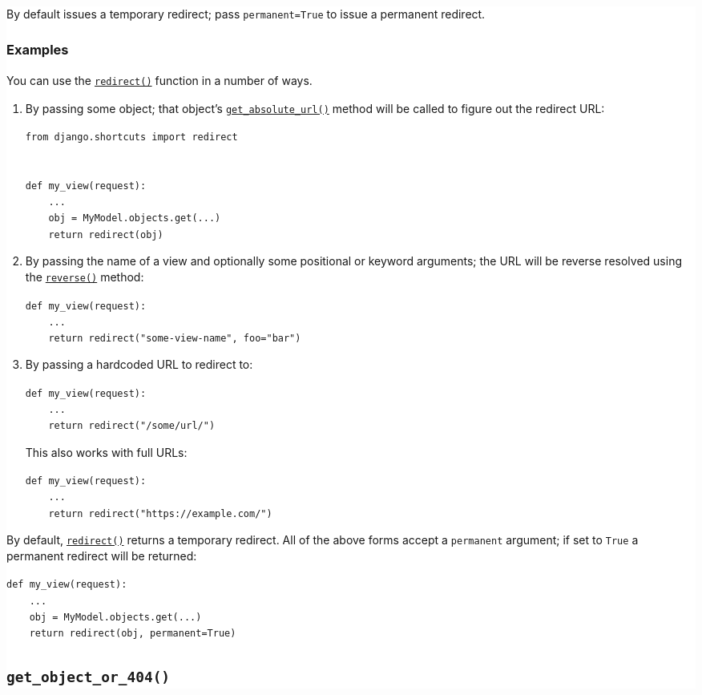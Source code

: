 By default issues a temporary redirect; pass `permanent=True` to issue a
permanent redirect.

### Examples

You can use the [`redirect()`](#django.shortcuts.redirect) function in a number of ways.

1. By passing some object; that object’s
   [`get_absolute_url()`](../../ref/models/instances.md#django.db.models.Model.get_absolute_url) method will be called
   to figure out the redirect URL:
   ```default
   from django.shortcuts import redirect


   def my_view(request):
       ...
       obj = MyModel.objects.get(...)
       return redirect(obj)
   ```
2. By passing the name of a view and optionally some positional or
   keyword arguments; the URL will be reverse resolved using the
   [`reverse()`](../../ref/urlresolvers.md#django.urls.reverse) method:
   ```default
   def my_view(request):
       ...
       return redirect("some-view-name", foo="bar")
   ```
3. By passing a hardcoded URL to redirect to:
   ```default
   def my_view(request):
       ...
       return redirect("/some/url/")
   ```

   This also works with full URLs:
   ```default
   def my_view(request):
       ...
       return redirect("https://example.com/")
   ```

By default, [`redirect()`](#django.shortcuts.redirect) returns a temporary redirect. All of the above
forms accept a `permanent` argument; if set to `True` a permanent redirect
will be returned:

```default
def my_view(request):
    ...
    obj = MyModel.objects.get(...)
    return redirect(obj, permanent=True)
```

## `get_object_or_404()`
